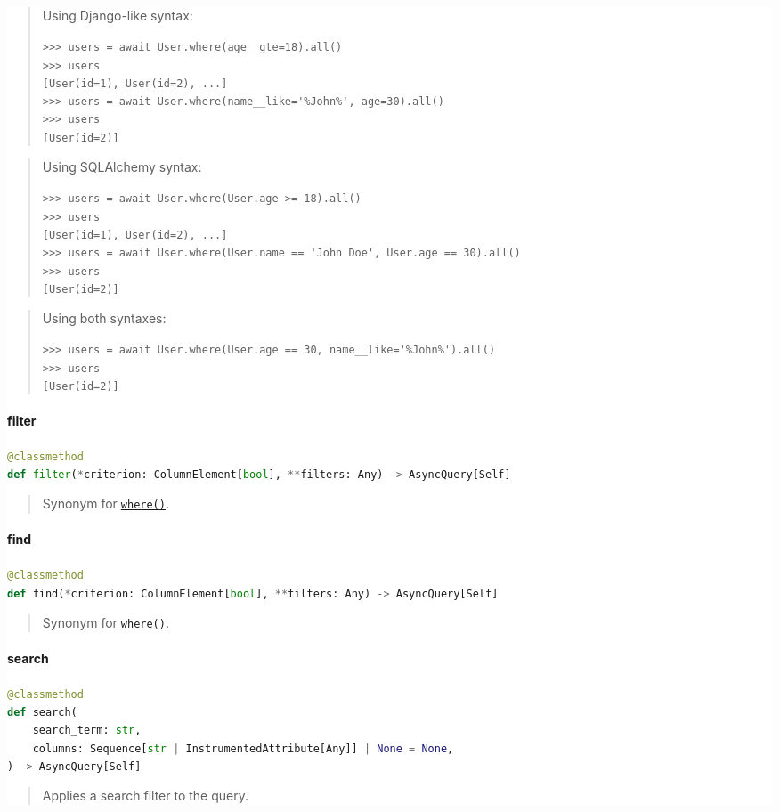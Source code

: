 > Using Django-like syntax:
> ```pycon
> >>> users = await User.where(age__gte=18).all()
> >>> users
> [User(id=1), User(id=2), ...]
> >>> users = await User.where(name__like='%John%', age=30).all()
> >>> users
> [User(id=2)]
> ```

> Using SQLAlchemy syntax:
> ```pycon
> >>> users = await User.where(User.age >= 18).all()
> >>> users
> [User(id=1), User(id=2), ...]
> >>> users = await User.where(User.name == 'John Doe', User.age == 30).all()
> >>> users
> [User(id=2)]
> ```

> Using both syntaxes:
> ```pycon
> >>> users = await User.where(User.age == 30, name__like='%John%').all()
> >>> users
> [User(id=2)]
> ```

#### filter

```python
@classmethod
def filter(*criterion: ColumnElement[bool], **filters: Any) -> AsyncQuery[Self]
```

> Synonym for [`where()`](#where).

#### find

```python
@classmethod
def find(*criterion: ColumnElement[bool], **filters: Any) -> AsyncQuery[Self]
```

> Synonym for [`where()`](#where).

#### search

```python
@classmethod
def search(
    search_term: str,
    columns: Sequence[str | InstrumentedAttribute[Any]] | None = None,
) -> AsyncQuery[Self]
```

> Applies a search filter to the query.
